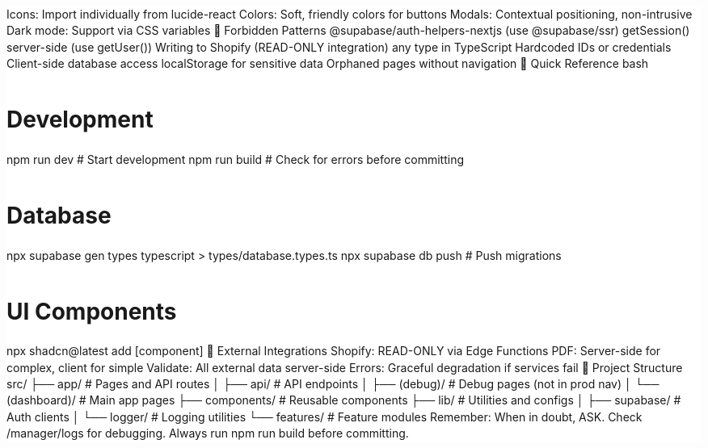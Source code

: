 Icons: Import individually from lucide-react
Colors: Soft, friendly colors for buttons
Modals: Contextual positioning, non-intrusive
Dark mode: Support via CSS variables
🚫 Forbidden Patterns
@supabase/auth-helpers-nextjs (use @supabase/ssr)
getSession() server-side (use getUser())
Writing to Shopify (READ-ONLY integration)
any type in TypeScript
Hardcoded IDs or credentials
Client-side database access
localStorage for sensitive data
Orphaned pages without navigation
📝 Quick Reference
bash
# Development
npm run dev          # Start development
npm run build        # Check for errors before committing

# Database  
npx supabase gen types typescript > types/database.types.ts
npx supabase db push # Push migrations

# UI Components
npx shadcn@latest add [component]
🔄 External Integrations
Shopify: READ-ONLY via Edge Functions
PDF: Server-side for complex, client for simple
Validate: All external data server-side
Errors: Graceful degradation if services fail
📁 Project Structure
src/
├── app/              # Pages and API routes
│   ├── api/         # API endpoints
│   ├── (debug)/     # Debug pages (not in prod nav)
│   └── (dashboard)/ # Main app pages
├── components/      # Reusable components
├── lib/            # Utilities and configs
│   ├── supabase/   # Auth clients
│   └── logger/     # Logging utilities
└── features/       # Feature modules
Remember: When in doubt, ASK. Check /manager/logs for debugging. Always run npm run build before committing.








